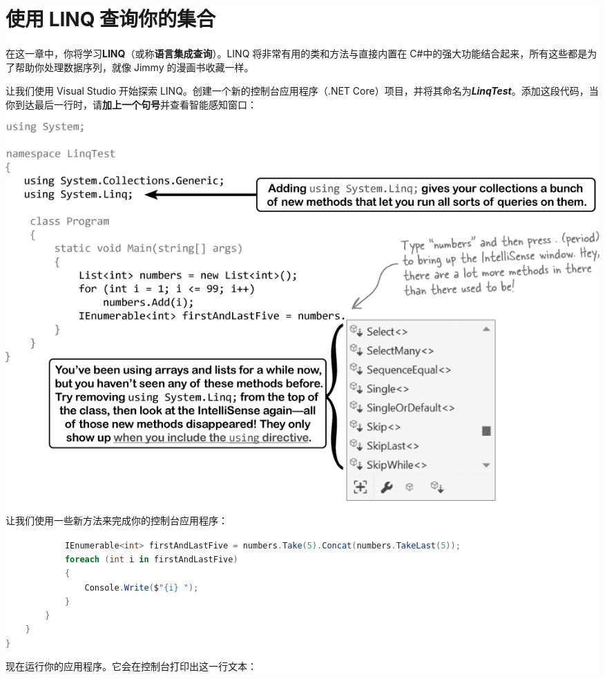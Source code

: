 # 使用 LINQ 查询你的集合

在这一章中，你将学习**LINQ**（或称**语言集成查询**）。LINQ 将非常有用的类和方法与直接内置在 C#中的强大功能结合起来，所有这些都是为了帮助你处理数据序列，就像 Jimmy 的漫画书收藏一样。

让我们使用 Visual Studio 开始探索 LINQ。创建一个新的控制台应用程序（.NET Core）项目，并将其命名为***LinqTest***。添加这段代码，当你到达最后一行时，请**加上一个句号**并查看智能感知窗口：

![图片](img/pg470.png)

让我们使用一些新方法来完成你的控制台应用程序：

```cs
            IEnumerable<int> firstAndLastFive = numbers.Take(5).Concat(numbers.TakeLast(5));
            foreach (int i in firstAndLastFive)
            {
                Console.Write($"{i} ");
            }
        }
    }
}
```

现在运行你的应用程序。它会在控制台打印出这一行文本：
